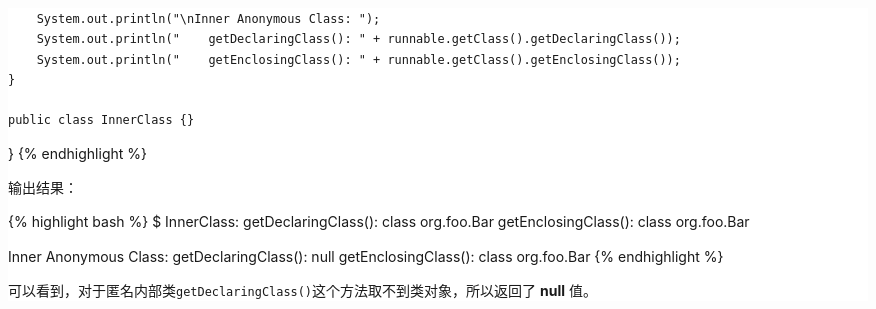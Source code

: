 
        System.out.println("\nInner Anonymous Class: ");
        System.out.println("    getDeclaringClass(): " + runnable.getClass().getDeclaringClass());
        System.out.println("    getEnclosingClass(): " + runnable.getClass().getEnclosingClass());
    }

    public class InnerClass {}
}
{% endhighlight %}

输出结果：

{% highlight bash %}
$ InnerClass: 
    getDeclaringClass(): class org.foo.Bar
    getEnclosingClass(): class org.foo.Bar

  Inner Anonymous Class: 
    getDeclaringClass(): null
    getEnclosingClass(): class org.foo.Bar
{% endhighlight %}

可以看到，对于匿名内部类`getDeclaringClass()`这个方法取不到类对象，所以返回了 **null** 值。